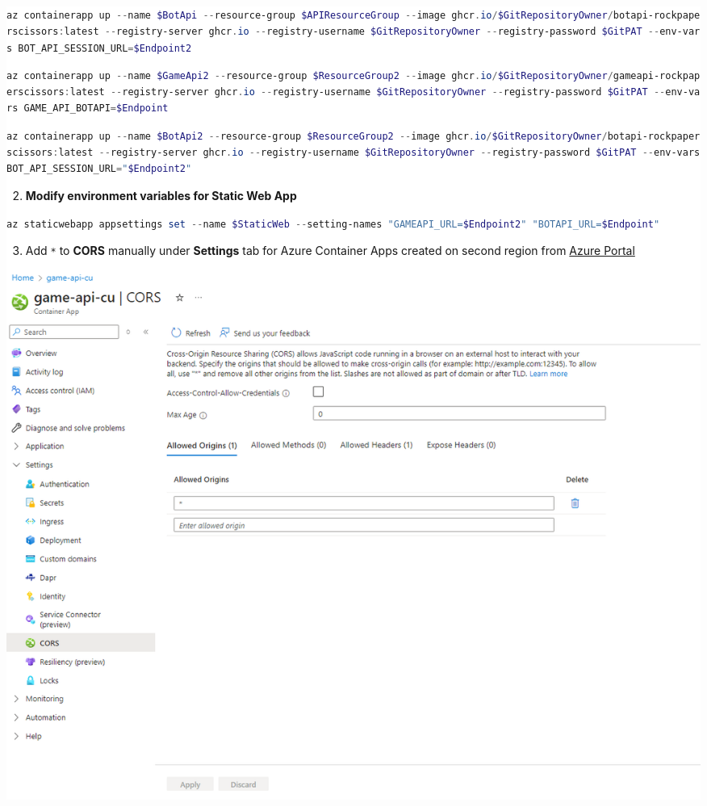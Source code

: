 ```powershell
az containerapp up --name $BotApi --resource-group $APIResourceGroup --image ghcr.io/$GitRepositoryOwner/botapi-rockpaperscissors:latest --registry-server ghcr.io --registry-username $GitRepositoryOwner --registry-password $GitPAT --env-vars BOT_API_SESSION_URL=$Endpoint2
```

```powershell
az containerapp up --name $GameApi2 --resource-group $ResourceGroup2 --image ghcr.io/$GitRepositoryOwner/gameapi-rockpaperscissors:latest --registry-server ghcr.io --registry-username $GitRepositoryOwner --registry-password $GitPAT --env-vars GAME_API_BOTAPI=$Endpoint
```

```powershell
az containerapp up --name $BotApi2 --resource-group $ResourceGroup2 --image ghcr.io/$GitRepositoryOwner/botapi-rockpaperscissors:latest --registry-server ghcr.io --registry-username $GitRepositoryOwner --registry-password $GitPAT --env-vars BOT_API_SESSION_URL="$Endpoint2"
```


2. **Modify environment variables for Static Web App**

```powershell
az staticwebapp appsettings set --name $StaticWeb --setting-names "GAMEAPI_URL=$Endpoint2" "BOTAPI_URL=$Endpoint"
```

3. Add `*` to **CORS** manually under **Settings** tab for Azure Container Apps created on second region from [Azure Portal](https://portal.azure.com/)

![](../module-1-azure-architecture-introduction/images/image4.png)

